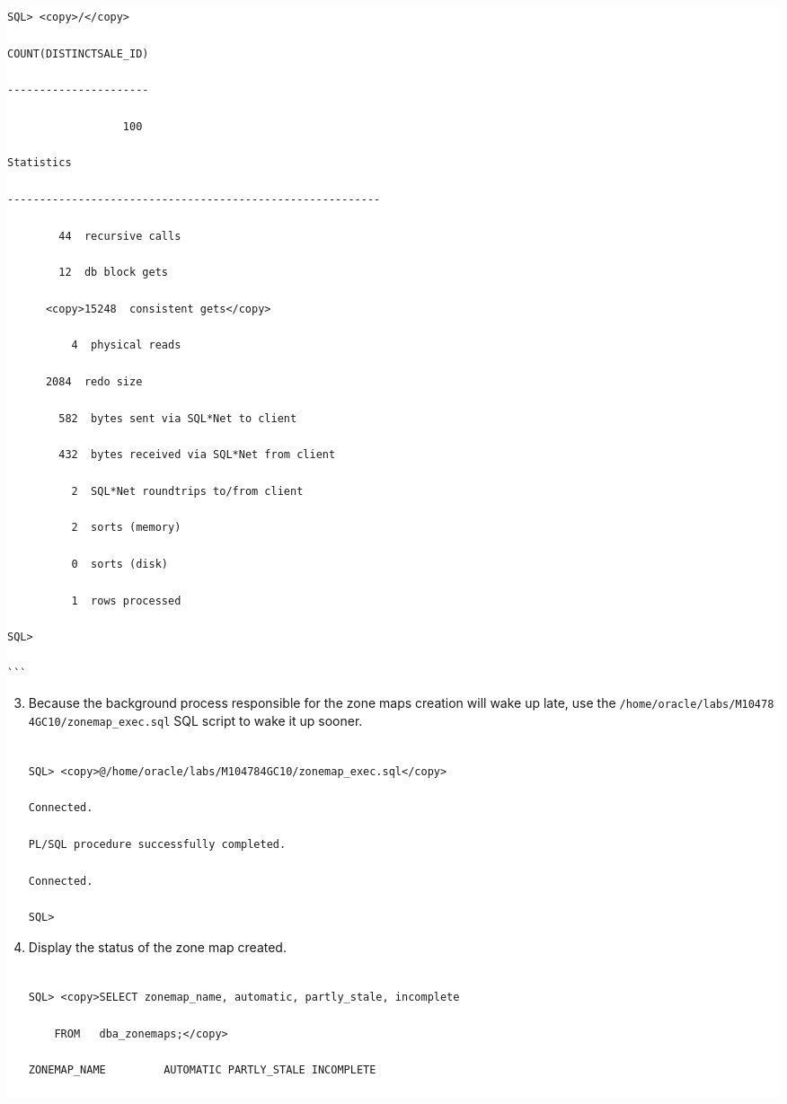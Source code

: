     SQL> <copy>/</copy>
    
    COUNT(DISTINCTSALE_ID)
    
    ----------------------
    
                      100
    
    Statistics
    
    ----------------------------------------------------------
    
            44  recursive calls
    
            12  db block gets
    
          <copy>15248  consistent gets</copy>
    
              4  physical reads
    
          2084  redo size
    
            582  bytes sent via SQL*Net to client
    
            432  bytes received via SQL*Net from client
    
              2  SQL*Net roundtrips to/from client
    
              2  sorts (memory)
    
              0  sorts (disk)
    
              1  rows processed
    
    SQL>
    
    ```

3. Because the background process responsible for the zone maps creation will wake up late, use the `/home/oracle/labs/M104784GC10/zonemap_exec.sql` SQL script to wake it up sooner.

  
    ```
    
    SQL> <copy>@/home/oracle/labs/M104784GC10/zonemap_exec.sql</copy>
    
    Connected.
    
    PL/SQL procedure successfully completed.
    
    Connected.
    
    SQL>
    
    ```

4. Display the status of the zone map created.

  
    ```
    
    SQL> <copy>SELECT zonemap_name, automatic, partly_stale, incomplete
    
        FROM   dba_zonemaps;</copy>
    
    ZONEMAP_NAME         AUTOMATIC PARTLY_STALE INCOMPLETE
    